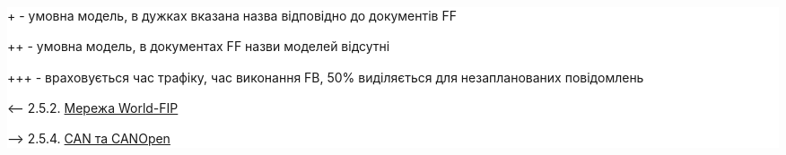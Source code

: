 \+ - умовна модель, в дужках вказана назва відповідно до документів FF 

++ - умовна модель, в документах FF назви моделей відсутні

+++ - враховується час трафіку, час виконання FB, 50% виділяється для незапланованих повідомлень



<-- 2.5.2. [Мережа World-FIP](2_5_2.md) 

--> 2.5.4. [CAN та CANOpen](2_5_4.md) 